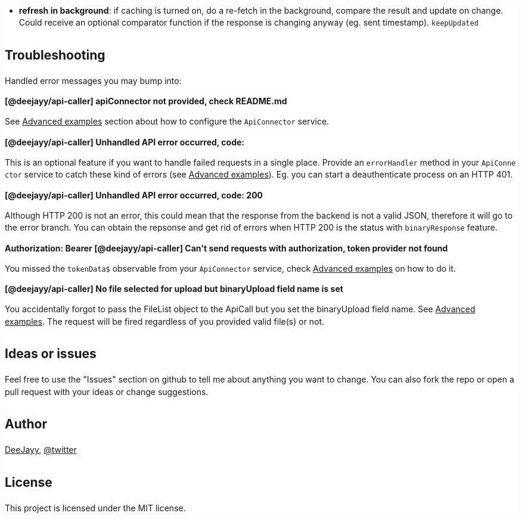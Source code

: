 - **refresh in background**: if caching is turned on, do a re-fetch in the background, compare the result and update on change. Could receive an optional comparator function if the response is changing anyway (eg. sent timestamp). ```keepUpdated```

## Troubleshooting

Handled error messages you may bump into:

**[@deejayy/api-caller] apiConnector not provided, check README.md**

See [Advanced examples](#advanced-examples) section about how to configure the ```ApiConnector``` service.

**[@deejayy/api-caller] Unhandled API error occurred, code:**

This is an optional feature if you want to handle failed requests in a single place. Provide an ```errorHandler``` method in your ```ApiConnector``` service to catch these kind of errors (see [Advanced examples](#advanced-examples)). Eg. you can start a deauthenticate process on an HTTP 401.

**[@deejayy/api-caller] Unhandled API error occurred, code: 200**

Although HTTP 200 is not an error, this could mean that the response from the backend is not a valid JSON, therefore it will go to the error branch. You can obtain the repsonse and get rid of errors when HTTP 200 is the status with ```binaryResponse``` feature.

**Authorization: Bearer [@deejayy/api-caller] Can't send requests with authorization, token provider not found**

You missed the ```tokenData$``` observable from your ```ApiConnector``` service, check [Advanced examples](#advanced-examples) on how to do it.

**[@deejayy/api-caller] No file selected for upload but binaryUpload field name is set**

You accidentally forgot to pass the FileList object to the ApiCall but you set the binaryUpload field name. See [Advanced examples](#advanced-examples). The request will be fired regardless of you provided valid file(s) or not.

## Ideas or issues

Feel free to use the "Issues" section on github to tell me about anything you want to change.
You can also fork the repo or open a pull request with your ideas or change suggestions.

## Author

[DeeJayy](https://github.com/deejayy), [@twitter](https://twitter.com/deejayyhu)

## License

This project is licensed under the MIT license.
